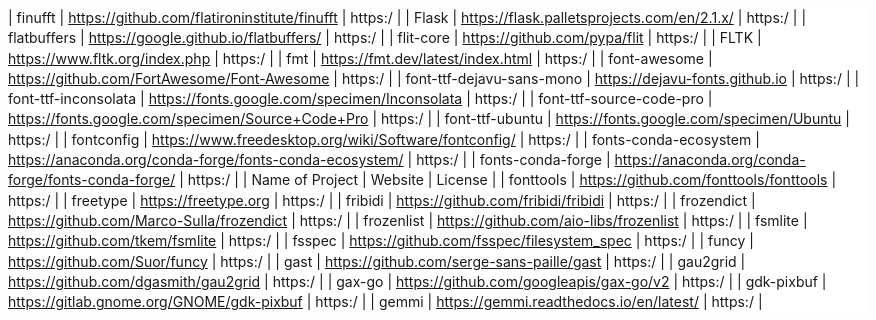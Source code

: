 | finufft                       | https://github.com/flatironinstitute/finufft                                    | https:/                                                                                     |
| Flask                         | https://flask.palletsprojects.com/en/2.1.x/                                     | https:/                                                                                     |
| flatbuffers                   | https://google.github.io/flatbuffers/                                           | https:/                                                                                     |
| flit-core                     | https://github.com/pypa/flit                                                    | https:/                                                                                     |
| FLTK                          | https://www.fltk.org/index.php                                                  | https:/                                                                                     |
| fmt                           | https://fmt.dev/latest/index.html                                               | https:/                                                                                     |
| font-awesome                  | https://github.com/FortAwesome/Font-Awesome                                     | https:/                                                                                     |
| font-ttf-dejavu-sans-mono     | https://dejavu-fonts.github.io                                                  | https:/                                                                                     |
| font-ttf-inconsolata          | https://fonts.google.com/specimen/Inconsolata                                   | https:/                                                                                     |
| font-ttf-source-code-pro      | https://fonts.google.com/specimen/Source+Code+Pro                               | https:/                                                                                     |
| font-ttf-ubuntu               | https://fonts.google.com/specimen/Ubuntu                                        | https:/                                                                                     |
| fontconfig                    | https://www.freedesktop.org/wiki/Software/fontconfig/                           | https:/                                                                                     |
| fonts-conda-ecosystem         | https://anaconda.org/conda-forge/fonts-conda-ecosystem/                         | https:/                                                                                     |
| fonts-conda-forge             | https://anaconda.org/conda-forge/fonts-conda-forge/                             | https:/                                                                                     |
| Name of Project               | Website                                                                         | License                                                                                     |
| fonttools                     | https://github.com/fonttools/fonttools                                          | https:/                                                                                     |
| freetype                      | https://freetype.org                                                            | https:/                                                                                     |
| fribidi                       | https://github.com/fribidi/fribidi                                              | https:/                                                                                     |
| frozendict                    | https://github.com/Marco-Sulla/frozendict                                       | https:/                                                                                     |
| frozenlist                    | https://github.com/aio-libs/frozenlist                                          | https:/                                                                                     |
| fsmlite                       | https://github.com/tkem/fsmlite                                                 | https:/                                                                                     |
| fsspec                        | https://github.com/fsspec/filesystem_spec                                       | https:/                                                                                     |
| funcy                         | https://github.com/Suor/funcy                                                   | https:/                                                                                     |
| gast                          | https://github.com/serge-sans-paille/gast                                       | https:/                                                                                     |
| gau2grid                      | https://github.com/dgasmith/gau2grid                                            | https:/                                                                                     |
| gax-go                        | https://github.com/googleapis/gax-go/v2                                         | https:/                                                                                     |
| gdk-pixbuf                    | https://gitlab.gnome.org/GNOME/gdk-pixbuf                                       | https:/                                                                                     |
| gemmi                         | https://gemmi.readthedocs.io/en/latest/                                         | https:/                                                                                     |